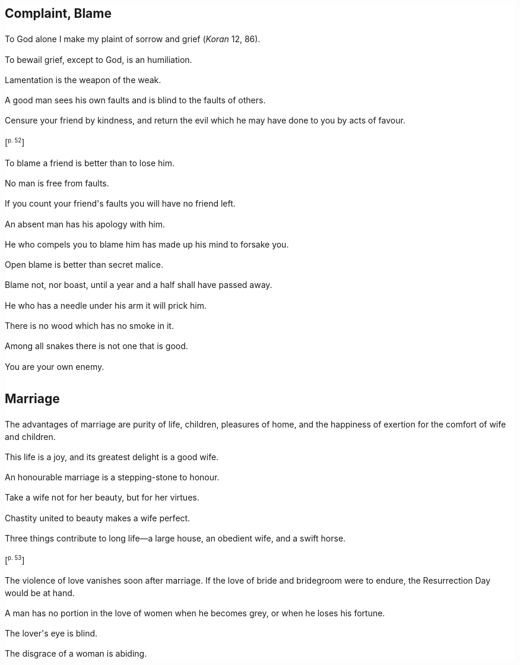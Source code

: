 ## Complaint, Blame

To God alone I make my plaint of sorrow and grief (_Koran_ 12, 86).

To bewail grief, except to God, is an humiliation.

Lamentation is the weapon of the weak.

A good man sees his own faults and is blind to the faults of others.

Censure your friend by kindness, and return the evil which he may have done to you by acts of favour.

<span id="p52">[<sup><small>p. 52</small></sup>]</span>

To blame a friend is better than to lose him.

No man is free from faults.

If you count your friend's faults you will have no friend left.

An absent man has his apology with him.

He who compels you to blame him has made up his mind to forsake you.

Open blame is better than secret malice.

Blame not, nor boast, until a year and a half shall have passed away.

He who has a needle under his arm it will prick him.

There is no wood which has no smoke in it.

Among all snakes there is not one that is good.

You are your own enemy.

## Marriage

The advantages of marriage are purity of life, children, pleasures of home, and the happiness of exertion for the comfort of wife and children.

This life is a joy, and its greatest delight is a good wife.

An honourable marriage is a stepping-stone to honour.

Take a wife not for her beauty, but for her virtues.

Chastity united to beauty makes a wife perfect.

Three things contribute to long life—a large house, an obedient wife, and a swift horse.

<span id="p53">[<sup><small>p. 53</small></sup>]</span>

The violence of love vanishes soon after marriage. If the love of bride and bridegroom were to endure, the Resurrection Day would be at hand.

A man has no portion in the love of women when he becomes grey, or when he loses his fortune.

The lover's eye is blind.

The disgrace of a woman is abiding.


[^3]: 15:1 This opening chapter of the Koran—very short as it is—contains the fundamental principles of the whole book—the doctrine of God, His infinite mercy, the immortality of the soul, the rewards and punishments of the world to come, and the duty of prayer, and thanksgiving, and adoration, and obedience. It is a fair specimen of all that is best in the “Revealed Book” of the Moslems, and is as frequently repeated by them as the Lord's Prayer is by Christians.
[^4]: 16:1 The original Arabic is in verse.